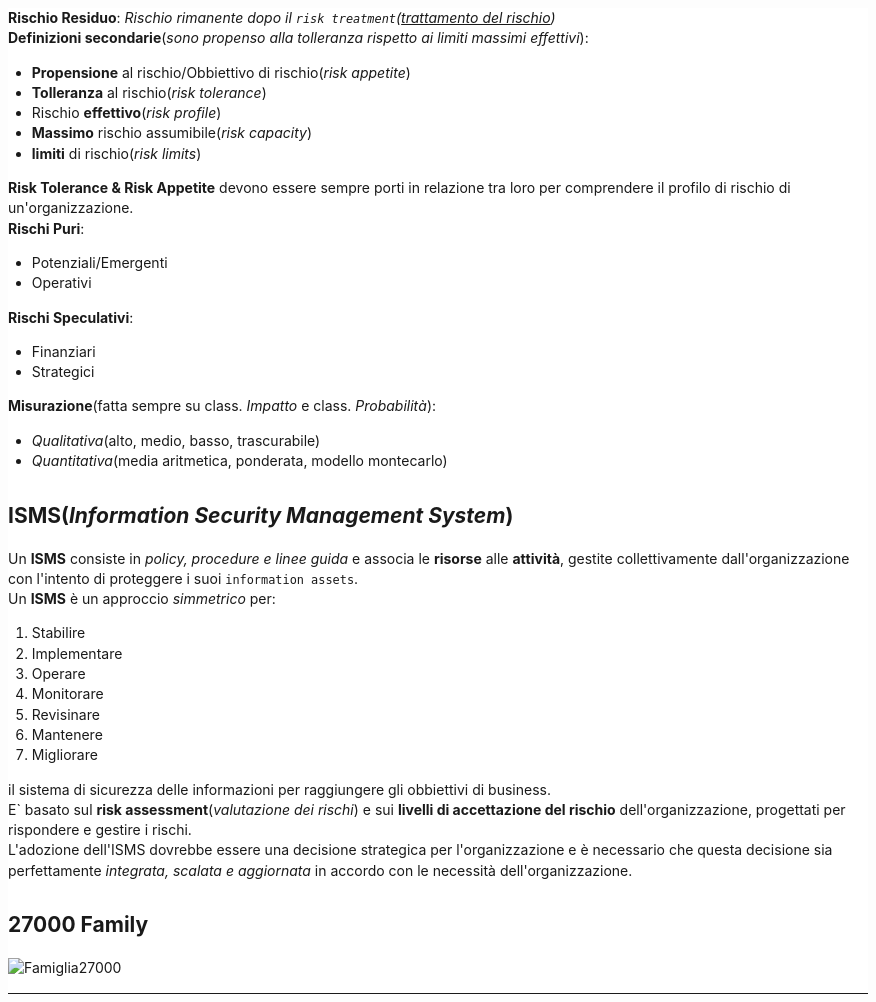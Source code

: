 **Rischio Residuo**: _Rischio rimanente dopo il `risk treatment`(<a href="#risk-treatment">trattamento del rischio</a>)_<br>
<a name="definizioni-secondarie"></a>
**Definizioni secondarie**(_sono propenso alla tolleranza rispetto ai limiti massimi effettivi_):
  - **Propensione** al rischio/Obbiettivo di rischio(_risk appetite_)
  - **Tolleranza** al rischio(_risk tolerance_)
  - Rischio **effettivo**(_risk profile_)
  - **Massimo** rischio assumibile(_risk capacity_)
  - **limiti** di rischio(_risk limits_)

**Risk Tolerance & Risk Appetite** devono essere sempre porti in relazione tra loro per comprendere il profilo di rischio di un'organizzazione.<br>
<a name="rischi-puri"></a>
**Rischi Puri**:
  - Potenziali/Emergenti
  - Operativi

<a name="rischi-speculativi"></a>
**Rischi Speculativi**:
  - Finanziari
  - Strategici

<a name="misurazione"></a>
**Misurazione**(fatta sempre su class. _Impatto_ e class. _Probabilità_):
  - _Qualitativa_(alto, medio, basso, trascurabile)
  - _Quantitativa_(media aritmetica, ponderata, modello montecarlo)

<a name="isms"></a>
## ISMS(_Information Security Management System_)
Un **ISMS** consiste in _policy, procedure e linee guida_ e associa le **risorse** alle **attività**, gestite collettivamente dall'organizzazione con l'intento di proteggere i suoi `information assets`. <br>
Un **ISMS** è un approccio _simmetrico_ per:
  1. Stabilire
  2. Implementare
  3. Operare
  4. Monitorare
  5. Revisinare
  6. Mantenere
  7. Migliorare

il sistema di sicurezza delle informazioni per raggiungere gli obbiettivi di business. <br>
E` basato sul **risk assessment**(_valutazione dei rischi_) e sui **livelli di accettazione del rischio** dell'organizzazione, progettati per rispondere e gestire i rischi. <br>
L'adozione dell'ISMS dovrebbe essere una decisione strategica per l'organizzazione e è necessario che questa decisione sia perfettamente _integrata, scalata e aggiornata_ in accordo con le necessità dell'organizzazione.

<a name="27000-family"></a>
## 27000 Family
![Famiglia27000](./Immagini/27000_Family.png)

---